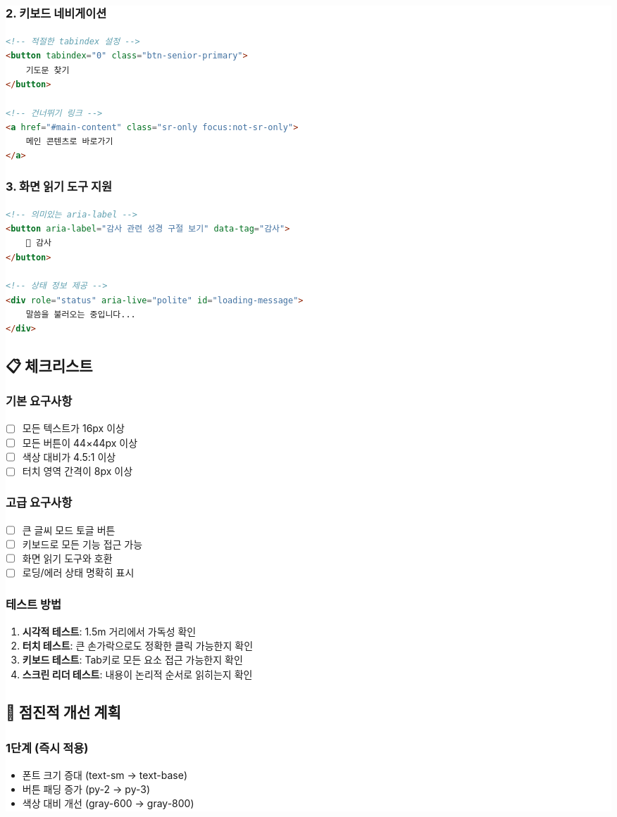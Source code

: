 ### 2. 키보드 네비게이션
```html
<!-- 적절한 tabindex 설정 -->
<button tabindex="0" class="btn-senior-primary">
    기도문 찾기
</button>

<!-- 건너뛰기 링크 -->
<a href="#main-content" class="sr-only focus:not-sr-only">
    메인 콘텐츠로 바로가기
</a>
```

### 3. 화면 읽기 도구 지원
```html
<!-- 의미있는 aria-label -->
<button aria-label="감사 관련 성경 구절 보기" data-tag="감사">
    🙏 감사
</button>

<!-- 상태 정보 제공 -->
<div role="status" aria-live="polite" id="loading-message">
    말씀을 불러오는 중입니다...
</div>
```

## 📋 체크리스트

### 기본 요구사항
- [ ] 모든 텍스트가 16px 이상
- [ ] 모든 버튼이 44×44px 이상
- [ ] 색상 대비가 4.5:1 이상
- [ ] 터치 영역 간격이 8px 이상

### 고급 요구사항
- [ ] 큰 글씨 모드 토글 버튼
- [ ] 키보드로 모든 기능 접근 가능
- [ ] 화면 읽기 도구와 호환
- [ ] 로딩/에러 상태 명확히 표시

### 테스트 방법
1. **시각적 테스트**: 1.5m 거리에서 가독성 확인
2. **터치 테스트**: 큰 손가락으로도 정확한 클릭 가능한지 확인
3. **키보드 테스트**: Tab키로 모든 요소 접근 가능한지 확인
4. **스크린 리더 테스트**: 내용이 논리적 순서로 읽히는지 확인

## 🔄 점진적 개선 계획

### 1단계 (즉시 적용)
- 폰트 크기 증대 (text-sm → text-base)
- 버튼 패딩 증가 (py-2 → py-3)
- 색상 대비 개선 (gray-600 → gray-800)
